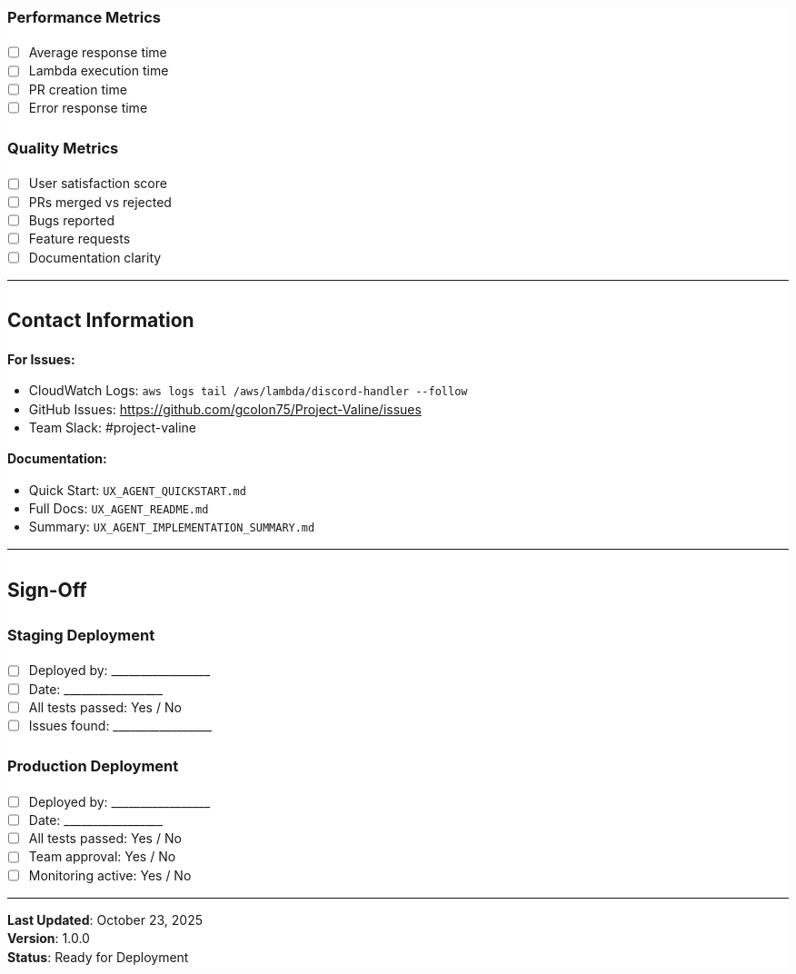 ### Performance Metrics
- [ ] Average response time
- [ ] Lambda execution time
- [ ] PR creation time
- [ ] Error response time

### Quality Metrics
- [ ] User satisfaction score
- [ ] PRs merged vs rejected
- [ ] Bugs reported
- [ ] Feature requests
- [ ] Documentation clarity

---

## Contact Information

**For Issues:**
- CloudWatch Logs: `aws logs tail /aws/lambda/discord-handler --follow`
- GitHub Issues: https://github.com/gcolon75/Project-Valine/issues
- Team Slack: #project-valine

**Documentation:**
- Quick Start: `UX_AGENT_QUICKSTART.md`
- Full Docs: `UX_AGENT_README.md`
- Summary: `UX_AGENT_IMPLEMENTATION_SUMMARY.md`

---

## Sign-Off

### Staging Deployment
- [ ] Deployed by: _________________
- [ ] Date: _________________
- [ ] All tests passed: Yes / No
- [ ] Issues found: _________________

### Production Deployment
- [ ] Deployed by: _________________
- [ ] Date: _________________
- [ ] All tests passed: Yes / No
- [ ] Team approval: Yes / No
- [ ] Monitoring active: Yes / No

---

**Last Updated**: October 23, 2025  
**Version**: 1.0.0  
**Status**: Ready for Deployment
